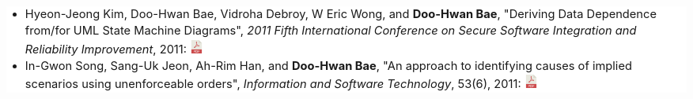 * <span style="font-size:11pt">Hyeon-Jeong Kim, Doo-Hwan Bae, Vidroha Debroy, W Eric Wong, and **Doo-Hwan Bae**, "Deriving Data Dependence from/for UML State Machine Diagrams", *2011 Fifth International Conference on Secure Software Integration and Reliability Improvement*, 2011: </span><a href="https://ieeexplore.ieee.org/abstract/document/5992010/" target="_blank" rel="noopener noreferrer"><img src="/assets/icons/pdf.png" alt="" width="17"></a>
* <span style="font-size:11pt">In-Gwon Song, Sang-Uk Jeon, Ah-Rim Han, and **Doo-Hwan Bae**, "An approach to identifying causes of implied scenarios using unenforceable orders", *Information and Software Technology*, 53(6), 2011: </span><a href="https://www.sciencedirect.com/science/article/pii/S0950584910002089" target="_blank" rel="noopener noreferrer"><img src="/assets/icons/pdf.png" alt="" width="17"></a>